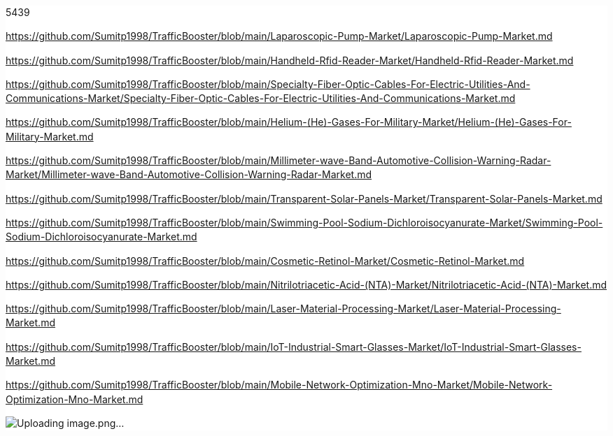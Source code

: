 5439</p><p><a href="https://github.com/Sumitp1998/TrafficBooster/blob/main/Laparoscopic-Pump-Market/Laparoscopic-Pump-Market.md">https://github.com/Sumitp1998/TrafficBooster/blob/main/Laparoscopic-Pump-Market/Laparoscopic-Pump-Market.md</a></p><p><a href="https://github.com/Sumitp1998/TrafficBooster/blob/main/Handheld-Rfid-Reader-Market/Handheld-Rfid-Reader-Market.md">https://github.com/Sumitp1998/TrafficBooster/blob/main/Handheld-Rfid-Reader-Market/Handheld-Rfid-Reader-Market.md</a></p><p><a href="https://github.com/Sumitp1998/TrafficBooster/blob/main/Specialty-Fiber-Optic-Cables-For-Electric-Utilities-And-Communications-Market/Specialty-Fiber-Optic-Cables-For-Electric-Utilities-And-Communications-Market.md">https://github.com/Sumitp1998/TrafficBooster/blob/main/Specialty-Fiber-Optic-Cables-For-Electric-Utilities-And-Communications-Market/Specialty-Fiber-Optic-Cables-For-Electric-Utilities-And-Communications-Market.md</a></p><p><a href="https://github.com/Sumitp1998/TrafficBooster/blob/main/Helium-(He)-Gases-For-Military-Market/Helium-(He)-Gases-For-Military-Market.md">https://github.com/Sumitp1998/TrafficBooster/blob/main/Helium-(He)-Gases-For-Military-Market/Helium-(He)-Gases-For-Military-Market.md</a></p><p><a href="https://github.com/Sumitp1998/TrafficBooster/blob/main/Millimeter-wave-Band-Automotive-Collision-Warning-Radar-Market/Millimeter-wave-Band-Automotive-Collision-Warning-Radar-Market.md">https://github.com/Sumitp1998/TrafficBooster/blob/main/Millimeter-wave-Band-Automotive-Collision-Warning-Radar-Market/Millimeter-wave-Band-Automotive-Collision-Warning-Radar-Market.md</a></p><p><a href="https://github.com/Sumitp1998/TrafficBooster/blob/main/Transparent-Solar-Panels-Market/Transparent-Solar-Panels-Market.md">https://github.com/Sumitp1998/TrafficBooster/blob/main/Transparent-Solar-Panels-Market/Transparent-Solar-Panels-Market.md</a></p><p><a href="https://github.com/Sumitp1998/TrafficBooster/blob/main/Swimming-Pool-Sodium-Dichloroisocyanurate-Market/Swimming-Pool-Sodium-Dichloroisocyanurate-Market.md">https://github.com/Sumitp1998/TrafficBooster/blob/main/Swimming-Pool-Sodium-Dichloroisocyanurate-Market/Swimming-Pool-Sodium-Dichloroisocyanurate-Market.md</a></p><p><a href="https://github.com/Sumitp1998/TrafficBooster/blob/main/Cosmetic-Retinol-Market/Cosmetic-Retinol-Market.md">https://github.com/Sumitp1998/TrafficBooster/blob/main/Cosmetic-Retinol-Market/Cosmetic-Retinol-Market.md</a></p><p><a href="https://github.com/Sumitp1998/TrafficBooster/blob/main/Nitrilotriacetic-Acid-(NTA)-Market/Nitrilotriacetic-Acid-(NTA)-Market.md">https://github.com/Sumitp1998/TrafficBooster/blob/main/Nitrilotriacetic-Acid-(NTA)-Market/Nitrilotriacetic-Acid-(NTA)-Market.md</a></p><p><a href="https://github.com/Sumitp1998/TrafficBooster/blob/main/Laser-Material-Processing-Market/Laser-Material-Processing-Market.md">https://github.com/Sumitp1998/TrafficBooster/blob/main/Laser-Material-Processing-Market/Laser-Material-Processing-Market.md</a></p><p><a href="https://github.com/Sumitp1998/TrafficBooster/blob/main/IoT-Industrial-Smart-Glasses-Market/IoT-Industrial-Smart-Glasses-Market.md">https://github.com/Sumitp1998/TrafficBooster/blob/main/IoT-Industrial-Smart-Glasses-Market/IoT-Industrial-Smart-Glasses-Market.md</a></p><p><a href="https://github.com/Sumitp1998/TrafficBooster/blob/main/Mobile-Network-Optimization-Mno-Market/Mobile-Network-Optimization-Mno-Market.md">https://github.com/Sumitp1998/TrafficBooster/blob/main/Mobile-Network-Optimization-Mno-Market/Mobile-Network-Optimization-Mno-Market.md</a></p>
![Uploading image.png…]()

